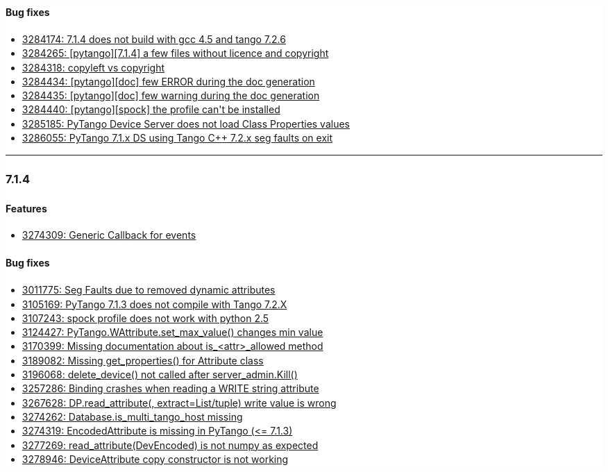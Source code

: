 #### Bug fixes

- [3284174: 7.1.4 does not build with gcc 4.5 and tango 7.2.6](https://sourceforge.net/tracker/?func=detail&aid=3284174&group_id=57612&atid=484769)
- [3284265: [pytango][7.1.4] a few files without licence and copyright](https://sourceforge.net/tracker/?func=detail&aid=3284265&group_id=57612&atid=484769)
- [3284318: copyleft vs copyright](https://sourceforge.net/tracker/?func=detail&aid=3284318&group_id=57612&atid=484769)
- [3284434: [pytango][doc] few ERROR during the doc generation](https://sourceforge.net/tracker/?func=detail&aid=3284434&group_id=57612&atid=484769)
- [3284435: [pytango][doc] few warning during the doc generation](https://sourceforge.net/tracker/?func=detail&aid=3284435&group_id=57612&atid=484769)
- [3284440: [pytango][spock] the profile can't be installed](https://sourceforge.net/tracker/?func=detail&aid=3284440&group_id=57612&atid=484769)
- [3285185: PyTango Device Server does not load Class Properties values](https://sourceforge.net/tracker/?func=detail&aid=3285185&group_id=57612&atid=484769)
- [3286055: PyTango 7.1.x DS using Tango C++ 7.2.x seg faults on exit](https://sourceforge.net/tracker/?func=detail&aid=3286055&group_id=57612&atid=484769)

______________________________________________________________________

### 7.1.4

#### Features

- [3274309: Generic Callback for events](https://sourceforge.net/tracker/?func=detail&aid=3274309&group_id=57612&atid=484772)

#### Bug fixes

- [3011775: Seg Faults due to removed dynamic attributes](https://sourceforge.net/tracker/?func=detail&aid=3011775&group_id=57612&atid=484769)
- [3105169: PyTango 7.1.3 does not compile with Tango 7.2.X](https://sourceforge.net/tracker/?func=detail&aid=3105169&group_id=57612&atid=484769)
- [3107243: spock profile does not work with python 2.5](https://sourceforge.net/tracker/?func=detail&aid=3107243&group_id=57612&atid=484769)
- [3124427: PyTango.WAttribute.set_max_value() changes min value](https://sourceforge.net/tracker/?func=detail&aid=3124427&group_id=57612&atid=484769)
- [3170399: Missing documentation about is\_\<attr>\_allowed method](https://sourceforge.net/tracker/?func=detail&aid=3170399&group_id=57612&atid=484769)
- [3189082: Missing get_properties() for Attribute class](https://sourceforge.net/tracker/?func=detail&aid=3189082&group_id=57612&atid=484769)
- [3196068: delete_device() not called after server_admin.Kill()](https://sourceforge.net/tracker/?func=detail&aid=3196068&group_id=57612&atid=484769)
- [3257286: Binding crashes when reading a WRITE string attribute](https://sourceforge.net/tracker/?func=detail&aid=3257286&group_id=57612&atid=484769)
- [3267628: DP.read_attribute(, extract=List/tuple) write value is wrong](https://sourceforge.net/tracker/?func=detail&aid=3267628&group_id=57612&atid=484769)
- [3274262: Database.is_multi_tango_host missing](https://sourceforge.net/tracker/?func=detail&aid=3274262&group_id=57612&atid=484769)
- [3274319: EncodedAttribute is missing in PyTango (\<= 7.1.3)](https://sourceforge.net/tracker/?func=detail&aid=3274319&group_id=57612&atid=484769)
- [3277269: read_attribute(DevEncoded) is not numpy as expected](https://sourceforge.net/tracker/?func=detail&aid=3277269&group_id=57612&atid=484769)
- [3278946: DeviceAttribute copy constructor is not working](https://sourceforge.net/tracker/?func=detail&aid=3278946&group_id=57612&atid=484769)
